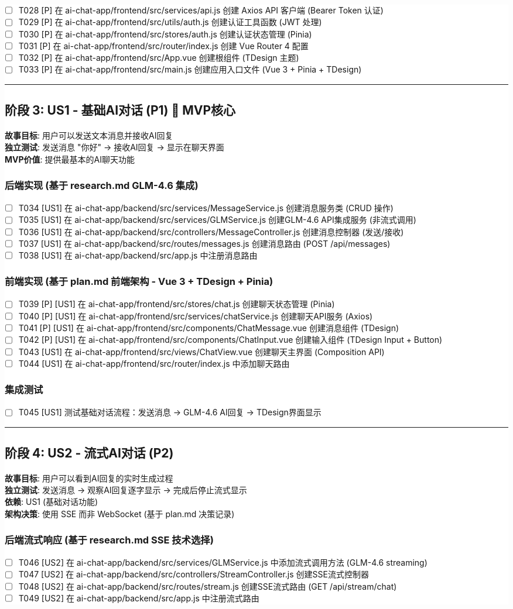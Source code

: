 - [ ] T028 [P] 在 ai-chat-app/frontend/src/services/api.js 创建 Axios API 客户端 (Bearer Token 认证)
- [ ] T029 [P] 在 ai-chat-app/frontend/src/utils/auth.js 创建认证工具函数 (JWT 处理)
- [ ] T030 [P] 在 ai-chat-app/frontend/src/stores/auth.js 创建认证状态管理 (Pinia)
- [ ] T031 [P] 在 ai-chat-app/frontend/src/router/index.js 创建 Vue Router 4 配置
- [ ] T032 [P] 在 ai-chat-app/frontend/src/App.vue 创建根组件 (TDesign 主题)
- [ ] T033 [P] 在 ai-chat-app/frontend/src/main.js 创建应用入口文件 (Vue 3 + Pinia + TDesign)

---

## 阶段 3: US1 - 基础AI对话 (P1) 🎯 MVP核心

**故事目标**: 用户可以发送文本消息并接收AI回复  
**独立测试**: 发送消息 "你好" → 接收AI回复 → 显示在聊天界面  
**MVP价值**: 提供最基本的AI聊天功能

### 后端实现 (基于 research.md GLM-4.6 集成)

- [ ] T034 [US1] 在 ai-chat-app/backend/src/services/MessageService.js 创建消息服务类 (CRUD 操作)
- [ ] T035 [US1] 在 ai-chat-app/backend/src/services/GLMService.js 创建GLM-4.6 API集成服务 (非流式调用)
- [ ] T036 [US1] 在 ai-chat-app/backend/src/controllers/MessageController.js 创建消息控制器 (发送/接收)
- [ ] T037 [US1] 在 ai-chat-app/backend/src/routes/messages.js 创建消息路由 (POST /api/messages)
- [ ] T038 [US1] 在 ai-chat-app/backend/src/app.js 中注册消息路由

### 前端实现 (基于 plan.md 前端架构 - Vue 3 + TDesign + Pinia)

- [ ] T039 [P] [US1] 在 ai-chat-app/frontend/src/stores/chat.js 创建聊天状态管理 (Pinia)
- [ ] T040 [P] [US1] 在 ai-chat-app/frontend/src/services/chatService.js 创建聊天API服务 (Axios)
- [ ] T041 [P] [US1] 在 ai-chat-app/frontend/src/components/ChatMessage.vue 创建消息组件 (TDesign)
- [ ] T042 [P] [US1] 在 ai-chat-app/frontend/src/components/ChatInput.vue 创建输入组件 (TDesign Input + Button)
- [ ] T043 [US1] 在 ai-chat-app/frontend/src/views/ChatView.vue 创建聊天主界面 (Composition API)
- [ ] T044 [US1] 在 ai-chat-app/frontend/src/router/index.js 中添加聊天路由

### 集成测试

- [ ] T045 [US1] 测试基础对话流程：发送消息 → GLM-4.6 AI回复 → TDesign界面显示

---

## 阶段 4: US2 - 流式AI对话 (P2)

**故事目标**: 用户可以看到AI回复的实时生成过程  
**独立测试**: 发送消息 → 观察AI回复逐字显示 → 完成后停止流式显示  
**依赖**: US1 (基础对话功能)  
**架构决策**: 使用 SSE 而非 WebSocket (基于 plan.md 决策记录)

### 后端流式响应 (基于 research.md SSE 技术选择)

- [ ] T046 [US2] 在 ai-chat-app/backend/src/services/GLMService.js 中添加流式调用方法 (GLM-4.6 streaming)
- [ ] T047 [US2] 在 ai-chat-app/backend/src/controllers/StreamController.js 创建SSE流式控制器
- [ ] T048 [US2] 在 ai-chat-app/backend/src/routes/stream.js 创建SSE流式路由 (GET /api/stream/chat)
- [ ] T049 [US2] 在 ai-chat-app/backend/src/app.js 中注册流式路由
